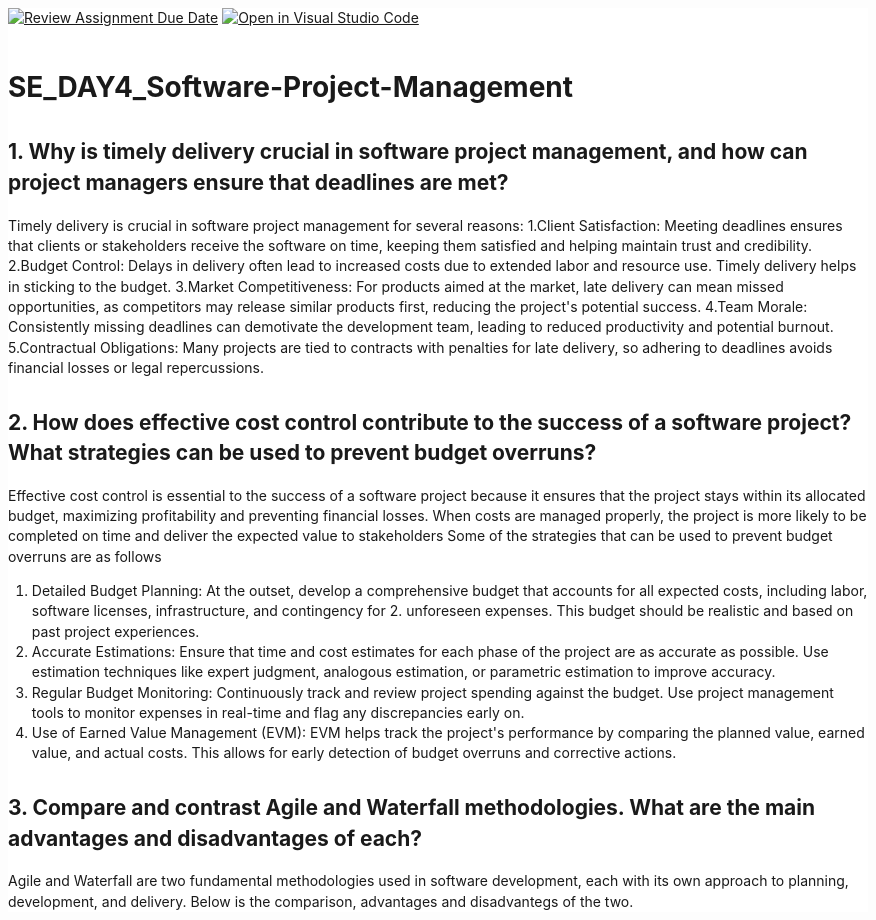 [![Review Assignment Due Date](https://classroom.github.com/assets/deadline-readme-button-22041afd0340ce965d47ae6ef1cefeee28c7c493a6346c4f15d667ab976d596c.svg)](https://classroom.github.com/a/9pw6JKcu)
[![Open in Visual Studio Code](https://classroom.github.com/assets/open-in-vscode-2e0aaae1b6195c2367325f4f02e2d04e9abb55f0b24a779b69b11b9e10269abc.svg)](https://classroom.github.com/online_ide?assignment_repo_id=15742464&assignment_repo_type=AssignmentRepo)
# SE_DAY4_Software-Project-Management
## 1. Why is timely delivery crucial in software project management, and how can project managers ensure that deadlines are met?

Timely delivery is crucial in software project management for several reasons:
1.Client Satisfaction: Meeting deadlines ensures that clients or stakeholders receive the software on time, keeping them satisfied and helping maintain trust and credibility.
2.Budget Control: Delays in delivery often lead to increased costs due to extended labor and resource use. Timely delivery helps in sticking to the budget.
3.Market Competitiveness: For products aimed at the market, late delivery can mean missed opportunities, as competitors may release similar products first, reducing the project's potential success.
4.Team Morale: Consistently missing deadlines can demotivate the development team, leading to reduced productivity and potential burnout.
5.Contractual Obligations: Many projects are tied to contracts with penalties for late delivery, so adhering to deadlines avoids financial losses or legal repercussions.


## 2. How does effective cost control contribute to the success of a software project? What strategies can be used to prevent budget overruns?
Effective cost control is essential to the success of a software project because it ensures that the project stays within its allocated budget, maximizing profitability and preventing financial losses. When costs are managed properly, the project is more likely to be completed on time and deliver the expected value to stakeholders
Some of the strategies that can be used to prevent budget overruns are as follows
1. Detailed Budget Planning: At the outset, develop a comprehensive budget that accounts for all expected costs, including labor, software licenses, infrastructure, and contingency for 2. unforeseen expenses. This budget should be realistic and based on past project experiences.
3. Accurate Estimations: Ensure that time and cost estimates for each phase of the project are as accurate as possible. Use estimation techniques like expert judgment, analogous estimation, or parametric estimation to improve accuracy.
4. Regular Budget Monitoring: Continuously track and review project spending against the budget. Use project management tools to monitor expenses in real-time and flag any discrepancies early on.
5. Use of Earned Value Management (EVM): EVM helps track the project's performance by comparing the planned value, earned value, and actual costs. This allows for early detection of budget overruns and corrective actions.


## 3. Compare and contrast Agile and Waterfall methodologies. What are the main advantages and disadvantages of each?
Agile and Waterfall are two fundamental methodologies used in software development, each with its own approach to planning, development, and delivery.
Below is the comparison, advantages and disadvantegs of the two.
